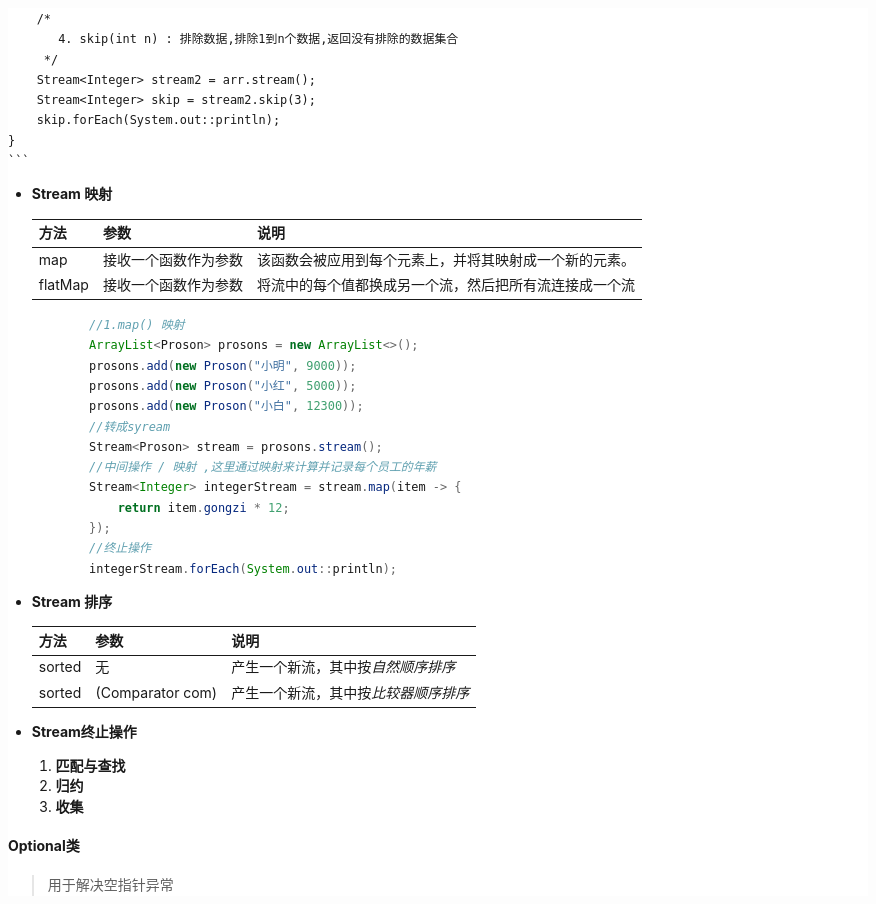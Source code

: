         /*
           4. skip(int n) : 排除数据,排除1到n个数据,返回没有排除的数据集合
         */
        Stream<Integer> stream2 = arr.stream();
        Stream<Integer> skip = stream2.skip(3);
        skip.forEach(System.out::println);
    }
    ```

  - **Stream 映射**

    | 方法    | 参数                 | 说明                                                   |
    | ------- | -------------------- | ------------------------------------------------------ |
    | map     | 接收一个函数作为参数 | 该函数会被应用到每个元素上，并将其映射成一个新的元素。 |
    | flatMap | 接收一个函数作为参数 | 将流中的每个值都换成另一个流，然后把所有流连接成一个流 |

    ```java
         	//1.map() 映射
            ArrayList<Proson> prosons = new ArrayList<>();
            prosons.add(new Proson("小明", 9000));
            prosons.add(new Proson("小红", 5000));
            prosons.add(new Proson("小白", 12300));
    		//转成syream
            Stream<Proson> stream = prosons.stream();
    		//中间操作 / 映射 ,这里通过映射来计算并记录每个员工的年薪
            Stream<Integer> integerStream = stream.map(item -> {
                return item.gongzi * 12;
            });
    		//终止操作
            integerStream.forEach(System.out::println);
    ```

  - **Stream 排序**

    | 方法   | 参数             | 说明                                 |
    | ------ | ---------------- | ------------------------------------ |
    | sorted | 无               | 产生一个新流，其中按*自然顺序排序*   |
    | sorted | (Comparator com) | 产生一个新流，其中按*比较器顺序排序* |

    

- **Stream终止操作**

  1. **匹配与查找**
  2. **归约**
  3. **收集**

  

#### Optional类

> 用于解决空指针异常
